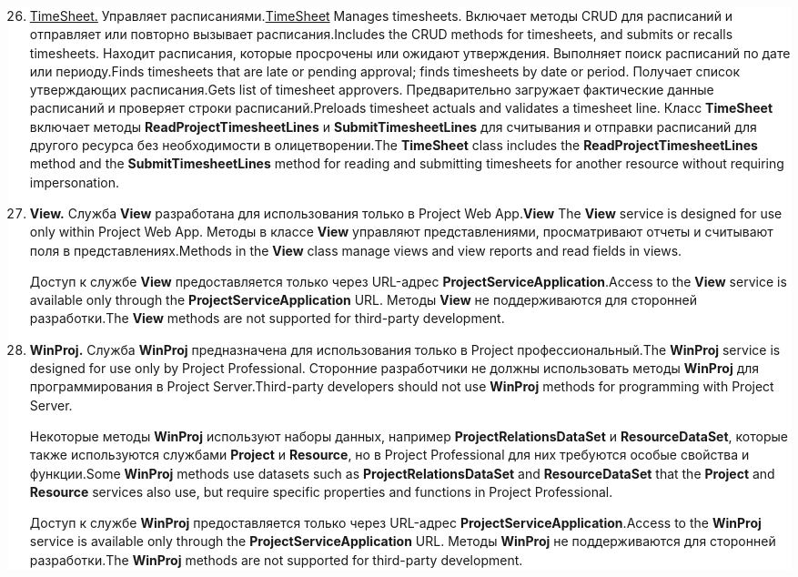 26. <span data-ttu-id="17de9-331">[TimeSheet.](https://msdn.microsoft.com/library/WebSvcTimeSheet.TimeSheet.aspx) Управляет расписаниями.</span><span class="sxs-lookup"><span data-stu-id="17de9-331">[TimeSheet](https://msdn.microsoft.com/library/WebSvcTimeSheet.TimeSheet.aspx) Manages timesheets.</span></span> <span data-ttu-id="17de9-332">Включает методы CRUD для расписаний и отправляет или повторно вызывает расписания.</span><span class="sxs-lookup"><span data-stu-id="17de9-332">Includes the CRUD methods for timesheets, and submits or recalls timesheets.</span></span> <span data-ttu-id="17de9-333">Находит расписания, которые просрочены или ожидают утверждения. Выполняет поиск расписаний по дате или периоду.</span><span class="sxs-lookup"><span data-stu-id="17de9-333">Finds timesheets that are late or pending approval; finds timesheets by date or period.</span></span> <span data-ttu-id="17de9-334">Получает список утверждающих расписания.</span><span class="sxs-lookup"><span data-stu-id="17de9-334">Gets list of timesheet approvers.</span></span> <span data-ttu-id="17de9-335">Предварительно загружает фактические данные расписаний и проверяет строки расписаний.</span><span class="sxs-lookup"><span data-stu-id="17de9-335">Preloads timesheet actuals and validates a timesheet line.</span></span> <span data-ttu-id="17de9-336">Класс **TimeSheet** включает методы **ReadProjectTimesheetLines** и **SubmitTimesheetLines** для считывания и отправки расписаний для другого ресурса без необходимости в олицетворении.</span><span class="sxs-lookup"><span data-stu-id="17de9-336">The **TimeSheet** class includes the **ReadProjectTimesheetLines** method and the **SubmitTimesheetLines** method for reading and submitting timesheets for another resource without requiring impersonation.</span></span> 
    
27. <span data-ttu-id="17de9-337">**View.** Служба **View** разработана для использования только в Project Web App.</span><span class="sxs-lookup"><span data-stu-id="17de9-337">**View** The **View** service is designed for use only within Project Web App.</span></span> <span data-ttu-id="17de9-338">Методы в классе **View** управляют представлениями, просматривают отчеты и считывают поля в представлениях.</span><span class="sxs-lookup"><span data-stu-id="17de9-338">Methods in the **View** class manage views and view reports and read fields in views.</span></span> 
    
    <span data-ttu-id="17de9-339">Доступ к службе **View** предоставляется только через URL-адрес **ProjectServiceApplication**.</span><span class="sxs-lookup"><span data-stu-id="17de9-339">Access to the **View** service is available only through the **ProjectServiceApplication** URL.</span></span> <span data-ttu-id="17de9-340">Методы **View** не поддерживаются для сторонней разработки.</span><span class="sxs-lookup"><span data-stu-id="17de9-340">The **View** methods are not supported for third-party development.</span></span> 
    
28. <span data-ttu-id="17de9-341">**WinProj.** Служба **WinProj** предназначена для использования только в Project профессиональный.</span><span class="sxs-lookup"><span data-stu-id="17de9-341">The **WinProj** service is designed for use only by Project Professional.</span></span> <span data-ttu-id="17de9-342">Сторонние разработчики не должны использовать методы **WinProj** для программирования в Project Server.</span><span class="sxs-lookup"><span data-stu-id="17de9-342">Third-party developers should not use **WinProj** methods for programming with Project Server.</span></span> 
    
    <span data-ttu-id="17de9-343">Некоторые методы **WinProj** используют наборы данных, например **ProjectRelationsDataSet** и **ResourceDataSet**, которые также используются службами **Project** и **Resource**, но в Project Professional для них требуются особые свойства и функции.</span><span class="sxs-lookup"><span data-stu-id="17de9-343">Some **WinProj** methods use datasets such as **ProjectRelationsDataSet** and **ResourceDataSet** that the **Project** and **Resource** services also use, but require specific properties and functions in Project Professional.</span></span> 
    
    <span data-ttu-id="17de9-344">Доступ к службе **WinProj** предоставляется только через URL-адрес **ProjectServiceApplication**.</span><span class="sxs-lookup"><span data-stu-id="17de9-344">Access to the **WinProj** service is available only through the **ProjectServiceApplication** URL.</span></span> <span data-ttu-id="17de9-345">Методы **WinProj** не поддерживаются для сторонней разработки.</span><span class="sxs-lookup"><span data-stu-id="17de9-345">The **WinProj** methods are not supported for third-party development.</span></span> 
    